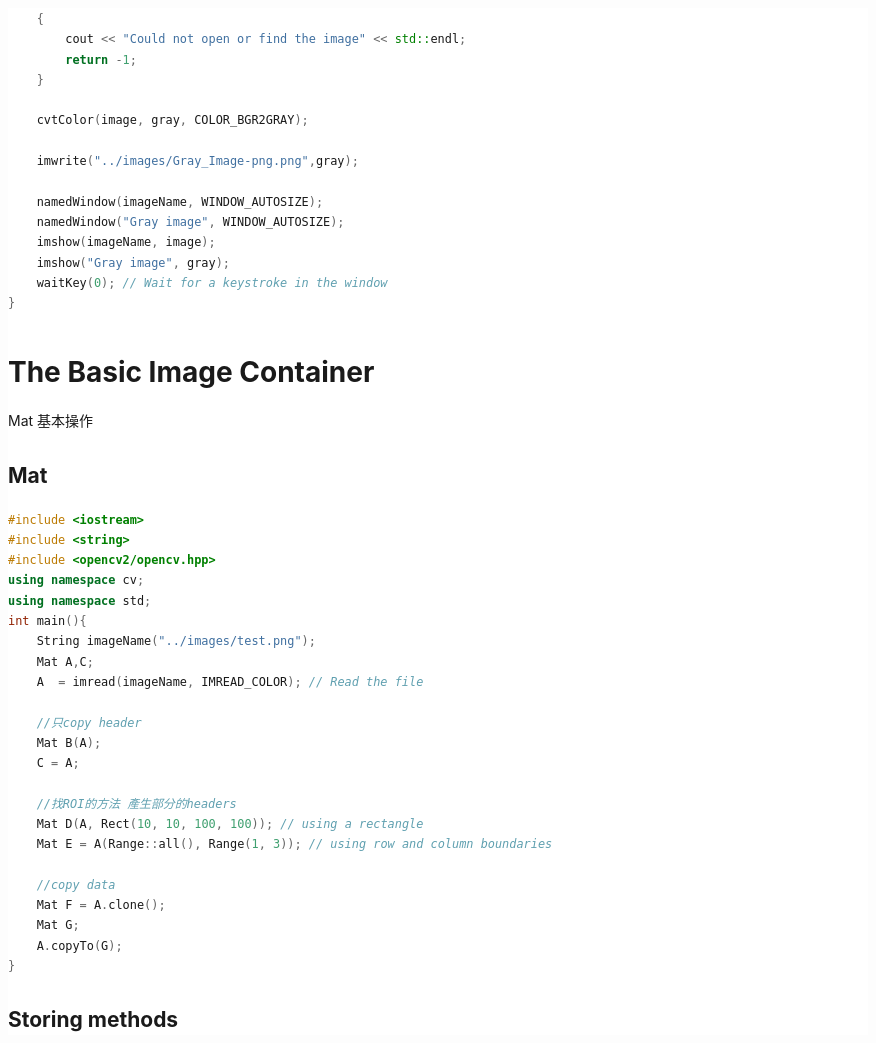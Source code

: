 ```cpp
	{
		cout << "Could not open or find the image" << std::endl;
		return -1;
	}

	cvtColor(image, gray, COLOR_BGR2GRAY);

	imwrite("../images/Gray_Image-png.png",gray);

	namedWindow(imageName, WINDOW_AUTOSIZE);
	namedWindow("Gray image", WINDOW_AUTOSIZE);
	imshow(imageName, image);
	imshow("Gray image", gray);
	waitKey(0); // Wait for a keystroke in the window
}
```

# The Basic Image Container
Mat 基本操作

## Mat
```cpp
#include <iostream>
#include <string>
#include <opencv2/opencv.hpp>
using namespace cv;
using namespace std;
int main(){
	String imageName("../images/test.png");
	Mat A,C;
	A  = imread(imageName, IMREAD_COLOR); // Read the file
	
	//只copy header
	Mat B(A);
	C = A;

	//找ROI的方法 產生部分的headers
	Mat D(A, Rect(10, 10, 100, 100)); // using a rectangle
	Mat E = A(Range::all(), Range(1, 3)); // using row and column boundaries

	//copy data
	Mat F = A.clone();
	Mat G;
	A.copyTo(G);
}
```
## Storing methods

